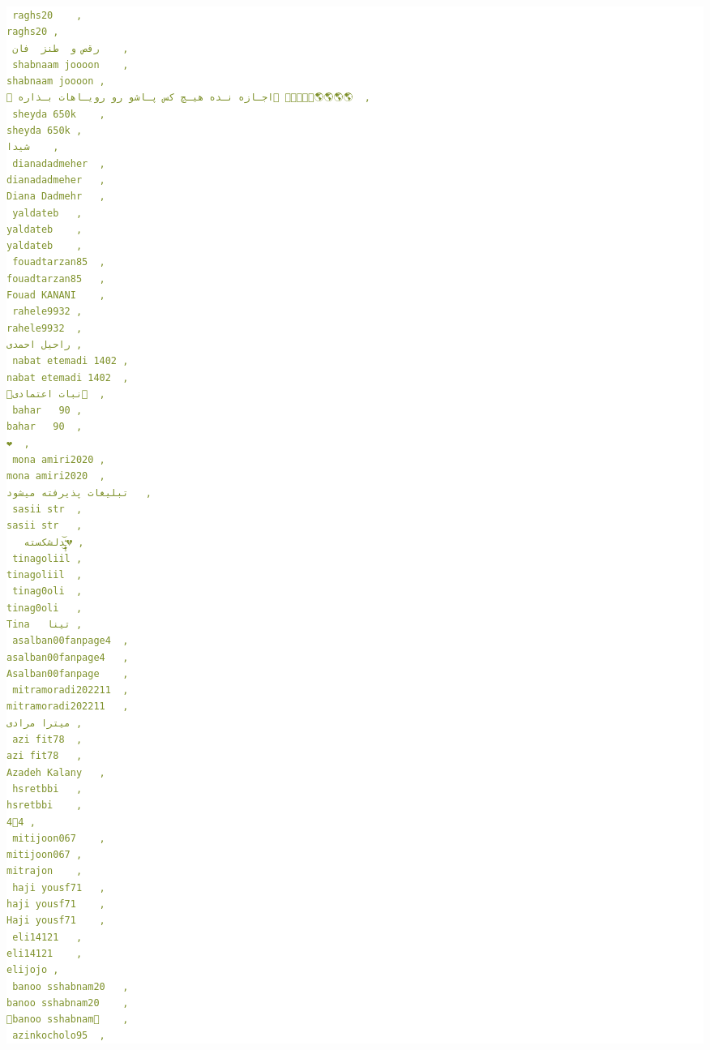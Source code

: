 ```yaml
 raghs20	,
raghs20	,
 رقص و  طنز  فان	,
 shabnaam joooon	,
shabnaam joooon	,
🎐 اجـازه نـده هيـچ كس پـاشو رو رويـاهات بـذاره🌱 ️🎇🎇💙💙💙🌎🌎🌎🌎	,
 sheyda 650k	,
sheyda 650k	,
شیدا	,
 dianadadmeher	,
dianadadmeher	,
Diana Dadmehr	,
 yaldateb	,
yaldateb	,
yaldateb	,
 fouadtarzan85	,
fouadtarzan85	,
Fouad KANANI	,
 rahele9932	,
rahele9932	,
راحیل احمدی	,
 nabat etemadi 1402	,
nabat etemadi 1402	,
🪬نبات اعتمادی🪬	,
 bahar   90	,
bahar   90	,
❤️	,
 mona amiri2020	,
mona amiri2020	,
تبلیغات پذیرفته میشود	,
 sasii str	,
sasii str	,
   ـ۪۪۪۪۪ٕ۪ۡ۟͜͝دلشکسته💔	,
 tinagoliil	,
tinagoliil	,
 tinag0oli	,
tinag0oli	,
Tina   تینا	,
 asalban00fanpage4	,
asalban00fanpage4	,
Asalban00fanpage	,
 mitramoradi202211	,
mitramoradi202211	,
میترا مرادی	,
 azi fit78	,
azi fit78	,
Azadeh Kalany	,
 hsretbbi	,
hsretbbi	,
4🖤4	,
 mitijoon067	,
mitijoon067	,
mitrajon	,
 haji yousf71	,
haji yousf71	,
Haji yousf71	,
 eli14121	,
eli14121	,
elijojo	,
 banoo sshabnam20	,
banoo sshabnam20	,
💙banoo sshabnam💙	,
 azinkocholo95	,
```